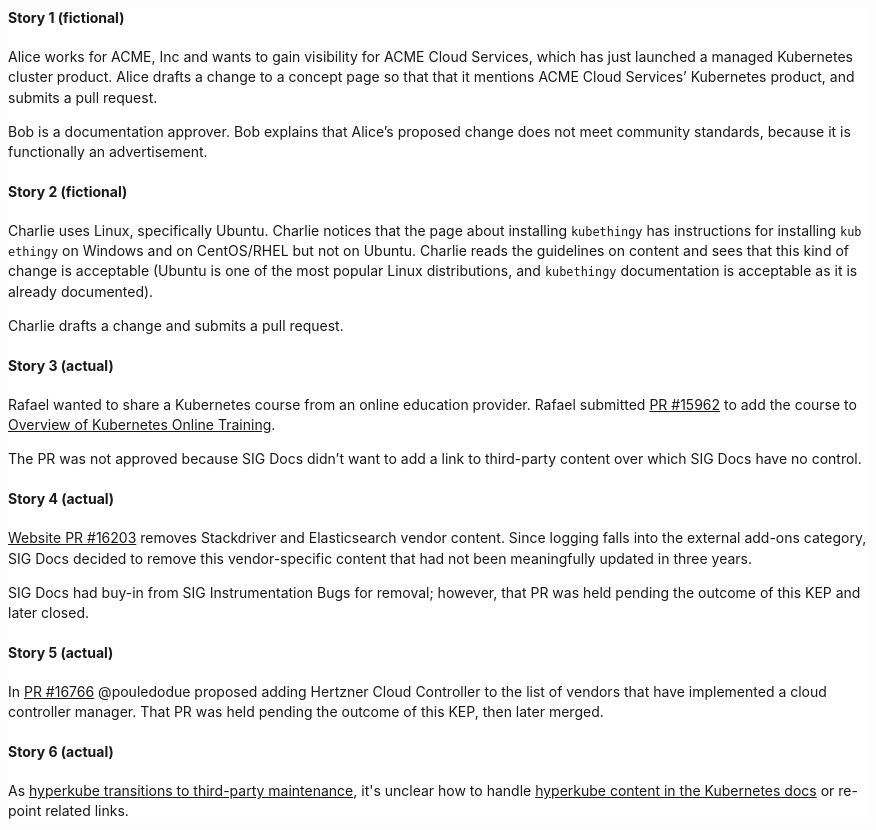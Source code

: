 #### Story 1 (fictional)

Alice works for ACME, Inc and wants to gain visibility for ACME
Cloud Services, which has just launched a managed Kubernetes cluster
product. Alice drafts a change to a concept page so that that it mentions
ACME Cloud Services’ Kubernetes product, and submits a pull request.

Bob is a documentation approver. Bob explains that Alice’s proposed
change does not meet community standards, because it is functionally
an advertisement.

#### Story 2 (fictional)

Charlie uses Linux, specifically Ubuntu. Charlie notices that the page
about installing `kubethingy` has instructions for installing `kubethingy`
on Windows and on CentOS/RHEL but not on Ubuntu. Charlie reads the
guidelines on content and sees that this kind of change is acceptable
(Ubuntu is one of the most popular Linux distributions, and `kubethingy`
documentation is acceptable as it is already documented).

Charlie drafts a change and submits a pull request.

#### Story 3 (actual)

Rafael wanted to share a Kubernetes course from
an online education provider. Rafael submitted
[PR #15962](https://github.com/kubernetes/website/pull/15962)
to add the course to [Overview of Kubernetes Online
Training](https://kubernetes.io/docs/tutorials/online-training/overview/).

The PR was not approved because SIG Docs didn’t want to add a link to
third-party content over which SIG Docs have no control.

#### Story 4 (actual)

[Website PR #16203](https://github.com/kubernetes/website/pull/16203)
removes Stackdriver and Elasticsearch vendor content. Since logging
falls into the external add-ons category, SIG Docs decided to remove this
vendor-specific content that had not been meaningfully updated in three
years.

SIG Docs had buy-in from SIG Instrumentation Bugs for removal; however,
that PR was held pending the outcome of this KEP and later closed.

#### Story 5 (actual)

In [PR #16766](https://github.com/kubernetes/website/pull/16766)
@pouledodue proposed adding Hertzner Cloud Controller to the list of
vendors that have implemented a cloud controller manager. That PR was
held pending the outcome of this KEP, then later merged.

#### Story 6 (actual)

As [hyperkube transitions to third-party maintenance](https://github.com/kubernetes/kubeadm/issues/1889), it's unclear how to handle [hyperkube content in the Kubernetes docs](https://github.com/kubernetes/website/search?q=hyperkube&unscoped_q=hyperkube) or re-point related links.
